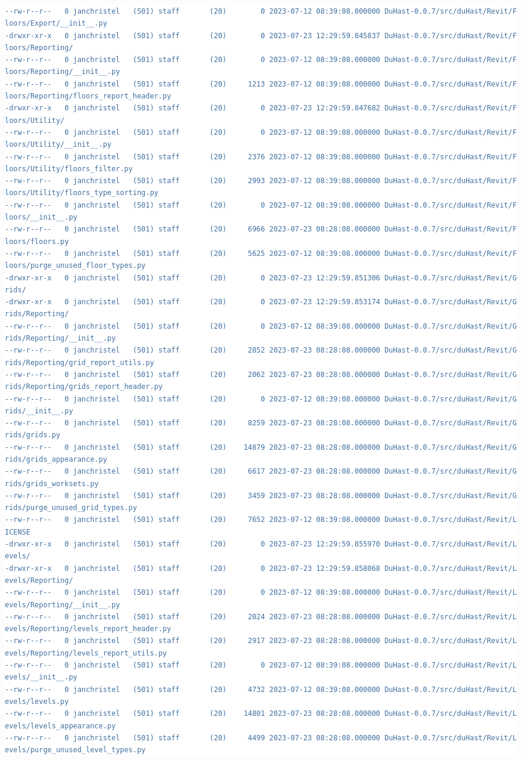 ```diff
--rw-r--r--   0 janchristel   (501) staff       (20)        0 2023-07-12 08:39:08.000000 DuHast-0.0.7/src/duHast/Revit/Floors/Export/__init__.py
-drwxr-xr-x   0 janchristel   (501) staff       (20)        0 2023-07-23 12:29:59.845837 DuHast-0.0.7/src/duHast/Revit/Floors/Reporting/
--rw-r--r--   0 janchristel   (501) staff       (20)        0 2023-07-12 08:39:08.000000 DuHast-0.0.7/src/duHast/Revit/Floors/Reporting/__init__.py
--rw-r--r--   0 janchristel   (501) staff       (20)     1213 2023-07-12 08:39:08.000000 DuHast-0.0.7/src/duHast/Revit/Floors/Reporting/floors_report_header.py
-drwxr-xr-x   0 janchristel   (501) staff       (20)        0 2023-07-23 12:29:59.847682 DuHast-0.0.7/src/duHast/Revit/Floors/Utility/
--rw-r--r--   0 janchristel   (501) staff       (20)        0 2023-07-12 08:39:08.000000 DuHast-0.0.7/src/duHast/Revit/Floors/Utility/__init__.py
--rw-r--r--   0 janchristel   (501) staff       (20)     2376 2023-07-12 08:39:08.000000 DuHast-0.0.7/src/duHast/Revit/Floors/Utility/floors_filter.py
--rw-r--r--   0 janchristel   (501) staff       (20)     2993 2023-07-12 08:39:08.000000 DuHast-0.0.7/src/duHast/Revit/Floors/Utility/floors_type_sorting.py
--rw-r--r--   0 janchristel   (501) staff       (20)        0 2023-07-12 08:39:08.000000 DuHast-0.0.7/src/duHast/Revit/Floors/__init__.py
--rw-r--r--   0 janchristel   (501) staff       (20)     6966 2023-07-23 08:28:08.000000 DuHast-0.0.7/src/duHast/Revit/Floors/floors.py
--rw-r--r--   0 janchristel   (501) staff       (20)     5625 2023-07-12 08:39:08.000000 DuHast-0.0.7/src/duHast/Revit/Floors/purge_unused_floor_types.py
-drwxr-xr-x   0 janchristel   (501) staff       (20)        0 2023-07-23 12:29:59.851306 DuHast-0.0.7/src/duHast/Revit/Grids/
-drwxr-xr-x   0 janchristel   (501) staff       (20)        0 2023-07-23 12:29:59.853174 DuHast-0.0.7/src/duHast/Revit/Grids/Reporting/
--rw-r--r--   0 janchristel   (501) staff       (20)        0 2023-07-12 08:39:08.000000 DuHast-0.0.7/src/duHast/Revit/Grids/Reporting/__init__.py
--rw-r--r--   0 janchristel   (501) staff       (20)     2852 2023-07-23 08:28:08.000000 DuHast-0.0.7/src/duHast/Revit/Grids/Reporting/grid_report_utils.py
--rw-r--r--   0 janchristel   (501) staff       (20)     2062 2023-07-23 08:28:08.000000 DuHast-0.0.7/src/duHast/Revit/Grids/Reporting/grids_report_header.py
--rw-r--r--   0 janchristel   (501) staff       (20)        0 2023-07-12 08:39:08.000000 DuHast-0.0.7/src/duHast/Revit/Grids/__init__.py
--rw-r--r--   0 janchristel   (501) staff       (20)     8259 2023-07-23 08:28:08.000000 DuHast-0.0.7/src/duHast/Revit/Grids/grids.py
--rw-r--r--   0 janchristel   (501) staff       (20)    14879 2023-07-23 08:28:08.000000 DuHast-0.0.7/src/duHast/Revit/Grids/grids_appearance.py
--rw-r--r--   0 janchristel   (501) staff       (20)     6617 2023-07-23 08:28:08.000000 DuHast-0.0.7/src/duHast/Revit/Grids/grids_worksets.py
--rw-r--r--   0 janchristel   (501) staff       (20)     3459 2023-07-23 08:28:08.000000 DuHast-0.0.7/src/duHast/Revit/Grids/purge_unused_grid_types.py
--rw-r--r--   0 janchristel   (501) staff       (20)     7652 2023-07-12 08:39:08.000000 DuHast-0.0.7/src/duHast/Revit/LICENSE
-drwxr-xr-x   0 janchristel   (501) staff       (20)        0 2023-07-23 12:29:59.855970 DuHast-0.0.7/src/duHast/Revit/Levels/
-drwxr-xr-x   0 janchristel   (501) staff       (20)        0 2023-07-23 12:29:59.858068 DuHast-0.0.7/src/duHast/Revit/Levels/Reporting/
--rw-r--r--   0 janchristel   (501) staff       (20)        0 2023-07-12 08:39:08.000000 DuHast-0.0.7/src/duHast/Revit/Levels/Reporting/__init__.py
--rw-r--r--   0 janchristel   (501) staff       (20)     2024 2023-07-23 08:28:08.000000 DuHast-0.0.7/src/duHast/Revit/Levels/Reporting/levels_report_header.py
--rw-r--r--   0 janchristel   (501) staff       (20)     2917 2023-07-23 08:28:08.000000 DuHast-0.0.7/src/duHast/Revit/Levels/Reporting/levels_report_utils.py
--rw-r--r--   0 janchristel   (501) staff       (20)        0 2023-07-12 08:39:08.000000 DuHast-0.0.7/src/duHast/Revit/Levels/__init__.py
--rw-r--r--   0 janchristel   (501) staff       (20)     4732 2023-07-12 08:39:08.000000 DuHast-0.0.7/src/duHast/Revit/Levels/levels.py
--rw-r--r--   0 janchristel   (501) staff       (20)    14801 2023-07-23 08:28:08.000000 DuHast-0.0.7/src/duHast/Revit/Levels/levels_appearance.py
--rw-r--r--   0 janchristel   (501) staff       (20)     4499 2023-07-23 08:28:08.000000 DuHast-0.0.7/src/duHast/Revit/Levels/purge_unused_level_types.py
```